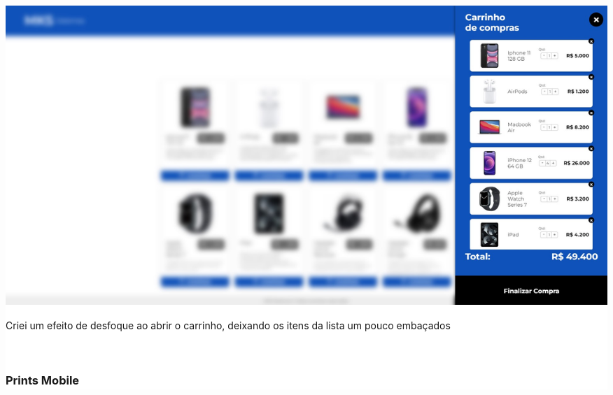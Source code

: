    <img src="./public/blur-cart.jpg" width="950px">
   <p>
    Criei um efeito de desfoque ao abrir o carrinho, deixando os itens da lista um pouco embaçados
   </p>
   
</div>
</br>

### Prints Mobile

<div align="center">